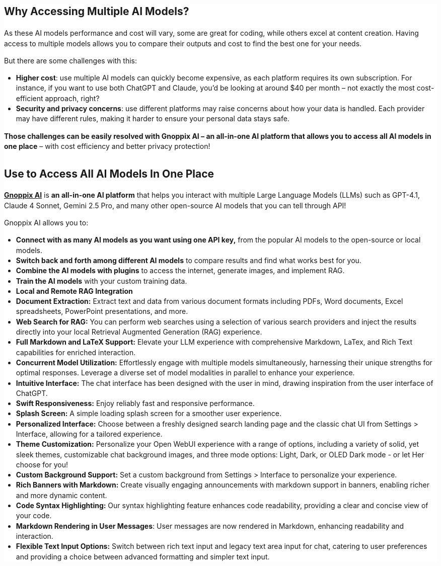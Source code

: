 **Why Accessing Multiple AI Models**?
-------------------------------------

As these AI models performance and cost will vary, some are great for coding, while others excel at content creation. Having access to multiple models allows you to compare their outputs and cost to find the best one for your needs.

But there are some challenges with this:

*   **Higher cost**: use multiple AI models can quickly become expensive, as each platform requires its own subscription. For instance, if you want to use both ChatGPT and Claude, you’d be looking at around $40 per month – not exactly the most cost-efficient approach, right?
*   **Security and privacy concerns**: use different platforms may raise concerns about how your data is handled. Each provider may have different rules, making it harder to ensure your personal data stays safe.

**Those challenges can be easily resolved with Gnoppix AI – an all-in-one AI platform that allows you to access all AI models in one place** – with cost efficiency and better privacy protection!

**Use to Access All AI Models In One Place**
-------------------------------------------------------

**[Gnoppix AI](https://ai.gnoppix.org)** is **an all-in-one AI platform** that helps you interact with multiple Large Language Models (LLMs) such as GPT-4.1, Claude 4 Sonnet, Gemini 2.5 Pro, and many other open-source AI models that you can tell through API!

Gnoppix AI allows you to:

*   **Connect with as many AI models as you want using one API key,** from the popular AI models to the open-source or local models.
*   **Switch back and forth among different AI models** to compare results and find what works best for you.
*   **Combine the AI models with plugins** to access the internet, generate images, and implement RAG.
*   **Train the AI models** with your custom training data.
*   **Local and Remote RAG Integration**
*   **Document Extraction:** Extract text and data from various document formats including PDFs, Word documents, Excel spreadsheets, PowerPoint presentations, and more.
*   **Web Search for RAG:** You can perform web searches using a selection of various search providers and inject the results directly into your local Retrieval Augmented Generation (RAG) experience.
*   **Full Markdown and LaTeX Support:** Elevate your LLM experience with comprehensive Markdown, LaTex, and Rich Text capabilities for enriched interaction.
*   **Concurrent Model Utilization:** Effortlessly engage with multiple models simultaneously, harnessing their unique strengths for optimal responses. Leverage a diverse set of model modalities in parallel to enhance your experience.
*   **Intuitive Interface:** The chat interface has been designed with the user in mind, drawing inspiration from the user interface of ChatGPT.
*   **Swift Responsiveness:** Enjoy reliably fast and responsive performance.
*   **Splash Screen:** A simple loading splash screen for a smoother user experience.
*   **Personalized Interface:** Choose between a freshly designed search landing page and the classic chat UI from Settings > Interface, allowing for a tailored experience.
*   **Theme Customization:** Personalize your Open WebUI experience with a range of options, including a variety of solid, yet sleek themes, customizable chat background images, and three mode options: Light, Dark, or OLED Dark mode - or let Her choose for you!
*   **Custom Background Support:** Set a custom background from Settings > Interface to personalize your experience.
*   **Rich Banners with Markdown:** Create visually engaging announcements with markdown support in banners, enabling richer and more dynamic content.
*   **Code Syntax Highlighting:** Our syntax highlighting feature enhances code readability, providing a clear and concise view of your code.
*   **Markdown Rendering in User Messages**: User messages are now rendered in Markdown, enhancing readability and interaction.
*   **Flexible Text Input Options:** Switch between rich text input and legacy text area input for chat, catering to user preferences and providing a choice between advanced formatting and simpler text input.